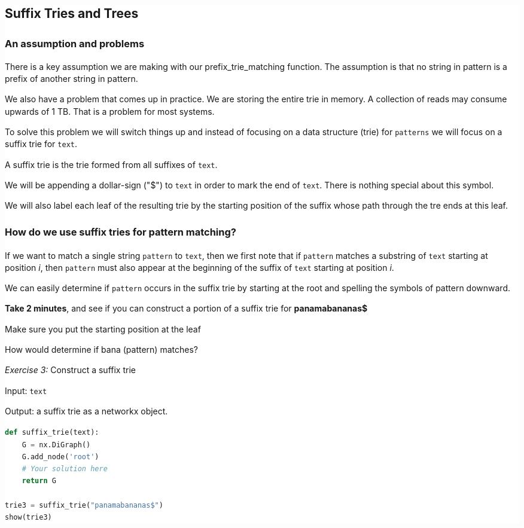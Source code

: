 
## Suffix Tries and Trees
### An assumption and problems
There is a key assumption we are making with our prefix_trie_matching function. The assumption is that no string in pattern is a prefix of another string in pattern. 

We also have a problem that comes up in practice. We are storing the entire trie in memory. A collection of reads may consume upwards of 1 TB. That is a problem for most systems.

To solve this problem we will switch things up and instead of focusing on a data structure (trie) for ``patterns`` we will focus on a suffix trie for ``text``.



A suffix trie is the trie formed from all suffixes of ``text``.

We will be appending a dollar-sign ("$") to ``text`` in order to mark the end of ``text``. There is nothing special about this symbol.

We will also label each leaf of the resulting trie by the starting position of the suffix whose path through the tre ends at this leaf. 



### How do we use suffix tries for pattern matching?
If we want to match a single string ``pattern`` to ``text``, then we first note that if ``pattern`` matches a substring of ``text`` starting at position $i$, then ``pattern`` must also appear at the beginning of the suffix of ``text`` starting at position $i$.

We can easily determine if ``pattern`` occurs in the suffix trie by starting at the root and spelling the symbols of pattern downward.



**Take 2 minutes**, and see if you can construct a portion of a suffix trie for
**panamabananas$**

Make sure you put the starting position at the leaf

How would determine if bana (pattern) matches?



*Exercise 3:* Construct a suffix trie

Input: ``text``

Output: a suffix trie as a networkx object.


```python slideshow={"slide_type": "subslide"}
def suffix_trie(text):
    G = nx.DiGraph()
    G.add_node('root')
    # Your solution here
    return G

trie3 = suffix_trie("panamabananas$")
show(trie3)
```
